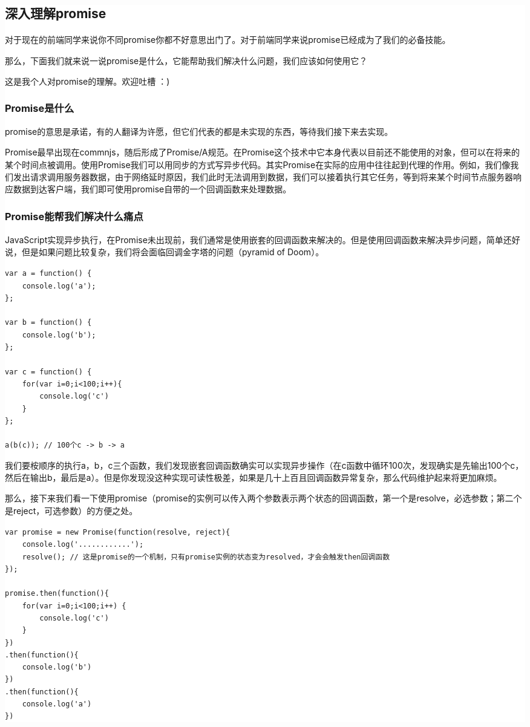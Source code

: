## 深入理解promise

对于现在的前端同学来说你不同promise你都不好意思出门了。对于前端同学来说promise已经成为了我们的必备技能。

那么，下面我们就来说一说promise是什么，它能帮助我们解决什么问题，我们应该如何使用它？

这是我个人对promise的理解。欢迎吐槽 ：)

### Promise是什么

promise的意思是承诺，有的人翻译为许愿，但它们代表的都是未实现的东西，等待我们接下来去实现。

Promise最早出现在commnjs，随后形成了Promise/A规范。在Promise这个技术中它本身代表以目前还不能使用的对象，但可以在将来的某个时间点被调用。使用Promise我们可以用同步的方式写异步代码。其实Promise在实际的应用中往往起到代理的作用。例如，我们像我们发出请求调用服务器数据，由于网络延时原因，我们此时无法调用到数据，我们可以接着执行其它任务，等到将来某个时间节点服务器响应数据到达客户端，我们即可使用promise自带的一个回调函数来处理数据。

### Promise能帮我们解决什么痛点

JavaScript实现异步执行，在Promise未出现前，我们通常是使用嵌套的回调函数来解决的。但是使用回调函数来解决异步问题，简单还好说，但是如果问题比较复杂，我们将会面临回调金字塔的问题（pyramid of Doom）。

```
var a = function() {
    console.log('a');
};

var b = function() {
    console.log('b');
};

var c = function() {
    for(var i=0;i<100;i++){
        console.log('c')
    }  
};

a(b(c)); // 100个c -> b -> a
```
我们要桉顺序的执行a，b，c三个函数，我们发现嵌套回调函数确实可以实现异步操作（在c函数中循环100次，发现确实是先输出100个c，然后在输出b，最后是a）。但是你发现没这种实现可读性极差，如果是几十上百且回调函数异常复杂，那么代码维护起来将更加麻烦。

那么，接下来我们看一下使用promise（promise的实例可以传入两个参数表示两个状态的回调函数，第一个是resolve，必选参数；第二个是reject，可选参数）的方便之处。

```
var promise = new Promise(function(resolve, reject){
    console.log('............');
    resolve(); // 这是promise的一个机制，只有promise实例的状态变为resolved，才会会触发then回调函数
});

promise.then(function(){
    for(var i=0;i<100;i++) {
        console.log('c')
    }    
})
.then(function(){
    console.log('b')
})
.then(function(){
    console.log('a')
})
```
